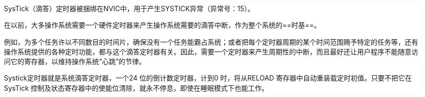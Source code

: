 SysTick（滴答）定时器被捆绑在NVIC中，用于产生SYSTICK异常（异常号：15）。

在以前，大多操作系统需要一个硬件定时器来产生操作系统需要的滴答中断，作为整个系统的==时基==。

例如，为多个任务许以不同数目的时间片，确保没有一个任务能霸占系统；或者把每个定时器周期的某个时间范围赐予特定的任务等，还有操作系统提供的各种定时功能，都与这个滴答定时器有关。因此，需要一个定时器来产生周期性的中断，而且最好还让用户程序不能随意访问它的寄存器，以维持操作系统“心跳”的节律。

Systick定时器就是系统滴答定时器，一个24 位的倒计数定时器，计到0 时，将从RELOAD 寄存器中自动重装载定时初值。只要不把它在SysTick 控制及状态寄存器中的使能位清除，就永不停息，即使在睡眠模式下也能工作。





































